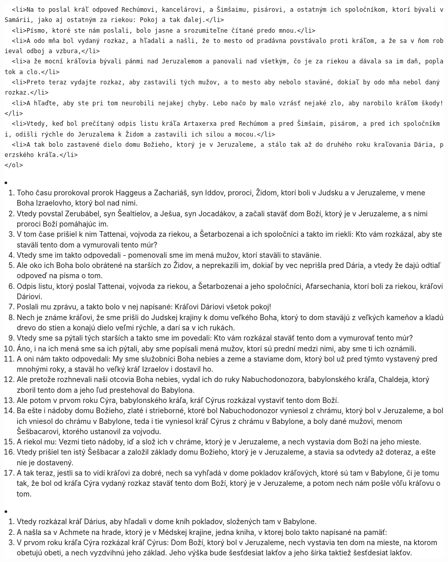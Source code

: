       <li>Na to poslal kráľ odpoveď Rechúmovi, kancelárovi, a Šimšaimu, pisárovi, a ostatným ich spoločníkom, ktorí bývali v Samárii, jako aj ostatným za riekou: Pokoj a tak ďalej.</li>
      <li>Písmo, ktoré ste nám poslali, bolo jasne a srozumiteľne čítané predo mnou.</li>
      <li>A odo mňa bol vydaný rozkaz, a hľadali a našli, že to mesto od pradávna povstávalo proti kráľom, a že sa v ňom robieval odboj a vzbura,</li>
      <li>a že mocní kráľovia bývali pánmi nad Jeruzalemom a panovali nad všetkým, čo je za riekou a dávala sa im daň, poplatok a clo.</li>
      <li>Preto teraz vydajte rozkaz, aby zastavili tých mužov, a to mesto aby nebolo staväné, dokiaľ by odo mňa nebol daný rozkaz.</li>
      <li>A hľaďte, aby ste pri tom neurobili nejakej chyby. Lebo načo by malo vzrásť nejaké zlo, aby narobilo kráľom škody!</li>
      <li>Vtedy, keď bol prečítaný odpis listu kráľa Artaxerxa pred Rechúmom a pred Šimšaim, pisárom, a pred ich spoločníkmi, odišli rýchle do Jeruzalema k Židom a zastavili ich silou a mocou.</li>
      <li>A tak bolo zastavené dielo domu Božieho, ktorý je v Jeruzaleme, a stálo tak až do druhého roku kraľovania Dária, perzského kráľa.</li>
    </ol>
  </li>
  <li>
    <ol>
      <li>Toho času prorokoval prorok Haggeus a Zachariáš, syn Iddov, proroci, Židom, ktorí boli v Judsku a v Jeruzaleme, v mene Boha Izraelovho, ktorý bol nad nimi.</li>
      <li>Vtedy povstal Zerubábel, syn Šealtielov, a Ješua, syn Jocadákov, a začali staväť dom Boží, ktorý je v Jeruzaleme, a s nimi proroci Boží pomáhajúc im.</li>
      <li>V tom čase prišiel k nim Tattenai, vojvoda za riekou, a Šetarbozenai a ich spoločníci a takto im riekli: Kto vám rozkázal, aby ste staväli tento dom a vymurovali tento múr?</li>
      <li>Vtedy sme im takto odpovedali - pomenovali sme im mená mužov, ktorí staväli to stavänie.</li>
      <li>Ale oko ich Boha bolo obrátené na starších zo Židov, a neprekazili im, dokiaľ by vec neprišla pred Dária, a vtedy že dajú odtiaľ odpoveď na písma o tom.</li>
      <li>Odpis listu, ktorý poslal Tattenai, vojvoda za riekou, a Šetarbozenai a jeho spoločníci, Afarsechania, ktorí boli za riekou, kráľovi Dáriovi.</li>
      <li>Poslali mu zprávu, a takto bolo v nej napísané: Kráľovi Dáriovi všetok pokoj!</li>
      <li>Nech je známe kráľovi, že sme prišli do Judskej krajiny k domu veľkého Boha, ktorý to dom staväjú z veľkých kameňov a kladú drevo do stien a konajú dielo veľmi rýchle, a darí sa v ich rukách.</li>
      <li>Vtedy sme sa pýtali tých starších a takto sme im povedali: Kto vám rozkázal staväť tento dom a vymurovať tento múr?</li>
      <li>Áno, i na ich mená sme sa ich pýtali, aby sme popísali mená mužov, ktorí sú prední medzi nimi, aby sme ti ich oznámili.</li>
      <li>A oni nám takto odpovedali: My sme služobníci Boha nebies a zeme a staviame dom, ktorý bol už pred týmto vystavený pred mnohými roky, a staväl ho veľký kráľ Izraelov i dostavil ho.</li>
      <li>Ale pretože rozhnevali naši otcovia Boha nebies, vydal ich do ruky Nabuchodonozora, babylonského kráľa, Chaldeja, ktorý zboril tento dom a jeho ľud prestehoval do Babylona.</li>
      <li>Ale potom v prvom roku Cýra, babylonského kráľa, kráľ Cýrus rozkázal vystaviť tento dom Boží.</li>
      <li>Ba ešte i nádoby domu Božieho, zlaté i strieborné, ktoré bol Nabuchodonozor vyniesol z chrámu, ktorý bol v Jeruzaleme, a bol ich vniesol do chrámu v Babylone, teda i tie vyniesol kráľ Cýrus z chrámu v Babylone, a boly dané mužovi, menom Šešbacarovi, ktorého ustanovil za vojvodu.</li>
      <li>A riekol mu: Vezmi tieto nádoby, iď a slož ich v chráme, ktorý je v Jeruzaleme, a nech vystavia dom Boží na jeho mieste.</li>
      <li>Vtedy prišiel ten istý Šešbacar a založil základy domu Božieho, ktorý je v Jeruzaleme, a stavia sa odvtedy až doteraz, a ešte nie je dostavený.</li>
      <li>A tak teraz, jestli sa to vidí kráľovi za dobré, nech sa vyhľadá v dome pokladov kráľových, ktoré sú tam v Babylone, či je tomu tak, že bol od kráľa Cýra vydaný rozkaz staväť tento dom Boží, ktorý je v Jeruzaleme, a potom nech nám pošle vôľu kráľovu o tom.</li>
    </ol>
  </li>
  <li>
    <ol>
      <li>Vtedy rozkázal kráľ Dárius, aby hľadali v dome kníh pokladov, složených tam v Babylone.</li>
      <li>A našla sa v Achmete na hrade, ktorý je v Médskej krajine, jedna kniha, v ktorej bolo takto napísané na pamäť:</li>
      <li>V prvom roku kráľa Cýra rozkázal kráľ Cýrus: Dom Boží, ktorý bol v Jeruzaleme, nech vystavia ten dom na mieste, na ktorom obetujú obeti, a nech vyzdvihnú jeho základ. Jeho výška bude šesťdesiat lakťov a jeho šírka taktiež šesťdesiat lakťov.</li>